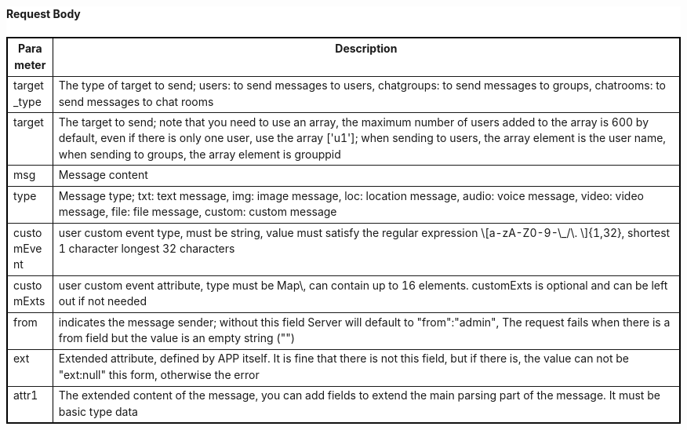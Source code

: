 #### Request Body

<table border="1" cellspacing="0" bordercolor="#000000">
  <tr>
    <th>Parameter</th>
    <th>Description</th>
  </tr>
  <tr>
    <td>target_type</td>
    <td>The type of target to send; users: to send messages to users, chatgroups: to send messages to groups, chatrooms: to send messages to chat rooms</td>
  </tr>
  <tr>
    <td>target</td>
    <td>The target to send; note that you need to use an array, the maximum number of users added to the array is 600 by default, even if there is only one user, use the array ['u1']; when sending to users, the array element is the user name, when sending to groups, the array element is grouppid</td>
  </tr>
  <tr>
    <td>msg</td>
    <td>Message content</td>
  </tr>
  <tr>
    <td>type</td>
    <td>Message type; txt: text message, img: image message, loc: location message, audio: voice message, video: video message, file: file message, custom: custom message</td>
  </tr>
  <tr>
    <td>customEvent</td>
    <td>user custom event type, must be string, value must satisfy the regular expression \[a-zA-Z0-9-\_/\. \]{1,32}, shortest 1 character longest 32 characters</td>
  </tr>
  <tr>
    <td>customExts</td>
    <td>user custom event attribute, type must be Map\<String,String>, can contain up to 16 elements. customExts is optional and can be left out if not needed</td>
  </tr>
  <tr>
    <td>from</td>
    <td>indicates the message sender; without this field Server will default to "from":"admin", The request fails when there is a from field but the value is an empty string ("")</td>
  </tr>
  <tr>
    <td>ext</td>
    <td>Extended attribute, defined by APP itself. It is fine that there is not this field, but if there is, the value can not be "ext:null" this form, otherwise the error</td>
  </tr>
  <tr>
    <td>attr1</td>
    <td>The extended content of the message, you can add fields to extend the main parsing part of the message. It must be basic type data</td>
  </tr>
</table>
